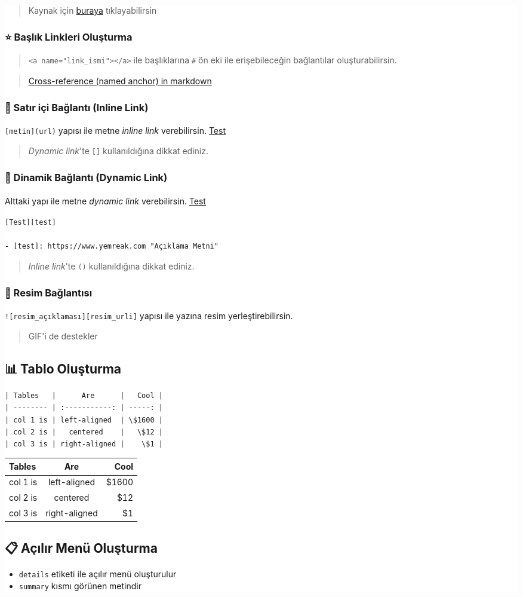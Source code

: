 > Kaynak için [buraya](https://css-tricks.com/snippets/html/mailto-links/) tıklayabilirsin

### ⭐ Başlık Linkleri Oluşturma

> `<a name="link_ismi"></a>` ile başlıklarına `#` ön eki ile erişebileceğin bağlantılar oluşturabilirsin.

> [Cross-reference \(named anchor\) in markdown](https://stackoverflow.com/a/7335259/9770490)

### 🔪 Satır içi Bağlantı \(Inline Link\)

`[metin](url)` yapısı ile metne _inline link_ verebilirsin. [Test](https://yemreak.com)

> _Dynamic link_'te `[]` kullanıldığına dikkat ediniz.

### 🌠 Dinamik Bağlantı \(Dynamic Link\)

Alttaki yapı ile metne _dynamic link_ verebilirsin. [Test](https://www.yemreak.com)

```text
[Test][test]

- [test]: https://www.yemreak.com "Açıklama Metni"
```

> _Inline link_'te `()` kullanıldığına dikkat ediniz.

### 🎨 Resim Bağlantısı

`![resim_açıklaması][resim_urli]` yapısı ile yazına resim yerleştirebilirsin.

> GIF'i de destekler

## 📊 Tablo Oluşturma

```text
| Tables   |      Are      |   Cool |
| -------- | :-----------: | -----: |
| col 1 is | left-aligned  | \$1600 |
| col 2 is |   centered    |   \$12 |
| col 3 is | right-aligned |    \$1 |
```

| Tables | Are | Cool |
| :--- | :---: | ---: |
| col 1 is | left-aligned | $1600 |
| col 2 is | centered | $12 |
| col 3 is | right-aligned | $1 |

## 📋 Açılır Menü Oluşturma

* `details` etiketi ile açılır menü oluşturulur
* `summary` kısmı görünen metindir
